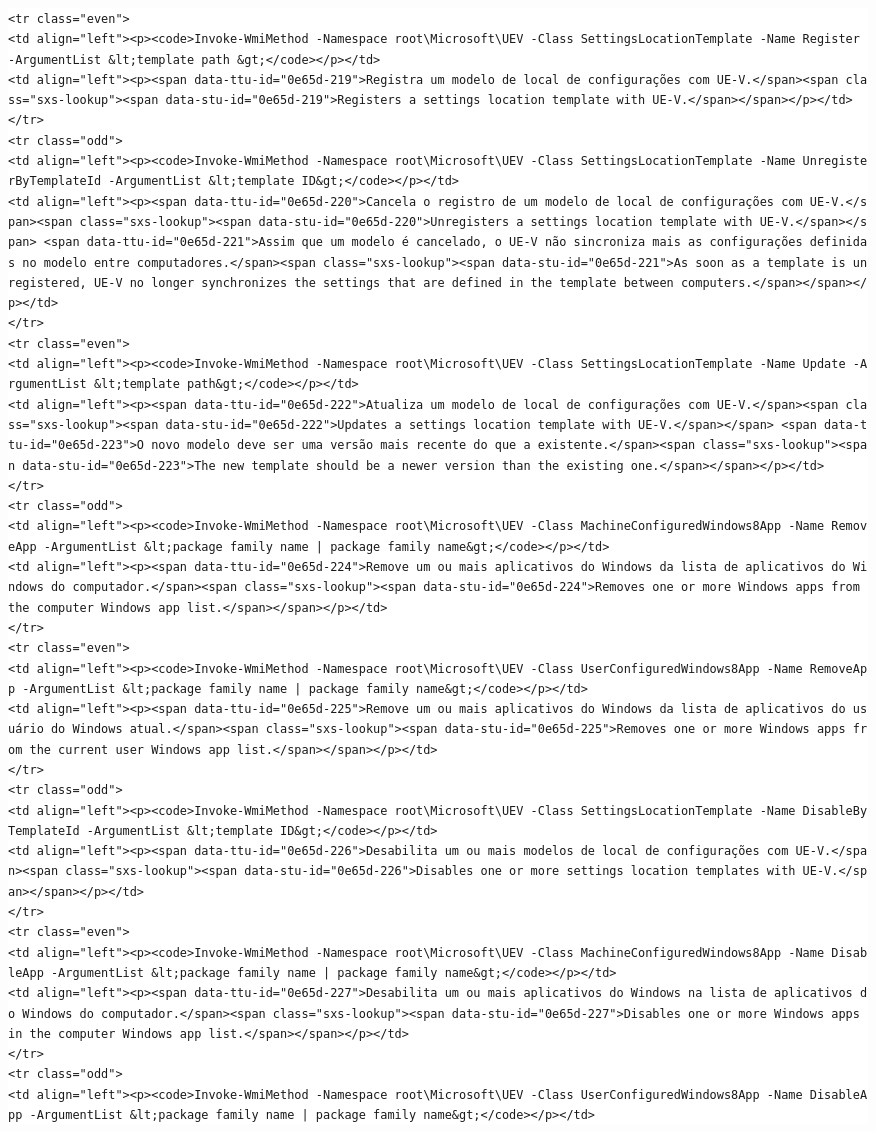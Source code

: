     <tr class="even">
    <td align="left"><p><code>Invoke-WmiMethod -Namespace root\Microsoft\UEV -Class SettingsLocationTemplate -Name Register -ArgumentList &lt;template path &gt;</code></p></td>
    <td align="left"><p><span data-ttu-id="0e65d-219">Registra um modelo de local de configurações com UE-V.</span><span class="sxs-lookup"><span data-stu-id="0e65d-219">Registers a settings location template with UE-V.</span></span></p></td>
    </tr>
    <tr class="odd">
    <td align="left"><p><code>Invoke-WmiMethod -Namespace root\Microsoft\UEV -Class SettingsLocationTemplate -Name UnregisterByTemplateId -ArgumentList &lt;template ID&gt;</code></p></td>
    <td align="left"><p><span data-ttu-id="0e65d-220">Cancela o registro de um modelo de local de configurações com UE-V.</span><span class="sxs-lookup"><span data-stu-id="0e65d-220">Unregisters a settings location template with UE-V.</span></span> <span data-ttu-id="0e65d-221">Assim que um modelo é cancelado, o UE-V não sincroniza mais as configurações definidas no modelo entre computadores.</span><span class="sxs-lookup"><span data-stu-id="0e65d-221">As soon as a template is unregistered, UE-V no longer synchronizes the settings that are defined in the template between computers.</span></span></p></td>
    </tr>
    <tr class="even">
    <td align="left"><p><code>Invoke-WmiMethod -Namespace root\Microsoft\UEV -Class SettingsLocationTemplate -Name Update -ArgumentList &lt;template path&gt;</code></p></td>
    <td align="left"><p><span data-ttu-id="0e65d-222">Atualiza um modelo de local de configurações com UE-V.</span><span class="sxs-lookup"><span data-stu-id="0e65d-222">Updates a settings location template with UE-V.</span></span> <span data-ttu-id="0e65d-223">O novo modelo deve ser uma versão mais recente do que a existente.</span><span class="sxs-lookup"><span data-stu-id="0e65d-223">The new template should be a newer version than the existing one.</span></span></p></td>
    </tr>
    <tr class="odd">
    <td align="left"><p><code>Invoke-WmiMethod -Namespace root\Microsoft\UEV -Class MachineConfiguredWindows8App -Name RemoveApp -ArgumentList &lt;package family name | package family name&gt;</code></p></td>
    <td align="left"><p><span data-ttu-id="0e65d-224">Remove um ou mais aplicativos do Windows da lista de aplicativos do Windows do computador.</span><span class="sxs-lookup"><span data-stu-id="0e65d-224">Removes one or more Windows apps from the computer Windows app list.</span></span></p></td>
    </tr>
    <tr class="even">
    <td align="left"><p><code>Invoke-WmiMethod -Namespace root\Microsoft\UEV -Class UserConfiguredWindows8App -Name RemoveApp -ArgumentList &lt;package family name | package family name&gt;</code></p></td>
    <td align="left"><p><span data-ttu-id="0e65d-225">Remove um ou mais aplicativos do Windows da lista de aplicativos do usuário do Windows atual.</span><span class="sxs-lookup"><span data-stu-id="0e65d-225">Removes one or more Windows apps from the current user Windows app list.</span></span></p></td>
    </tr>
    <tr class="odd">
    <td align="left"><p><code>Invoke-WmiMethod -Namespace root\Microsoft\UEV -Class SettingsLocationTemplate -Name DisableByTemplateId -ArgumentList &lt;template ID&gt;</code></p></td>
    <td align="left"><p><span data-ttu-id="0e65d-226">Desabilita um ou mais modelos de local de configurações com UE-V.</span><span class="sxs-lookup"><span data-stu-id="0e65d-226">Disables one or more settings location templates with UE-V.</span></span></p></td>
    </tr>
    <tr class="even">
    <td align="left"><p><code>Invoke-WmiMethod -Namespace root\Microsoft\UEV -Class MachineConfiguredWindows8App -Name DisableApp -ArgumentList &lt;package family name | package family name&gt;</code></p></td>
    <td align="left"><p><span data-ttu-id="0e65d-227">Desabilita um ou mais aplicativos do Windows na lista de aplicativos do Windows do computador.</span><span class="sxs-lookup"><span data-stu-id="0e65d-227">Disables one or more Windows apps in the computer Windows app list.</span></span></p></td>
    </tr>
    <tr class="odd">
    <td align="left"><p><code>Invoke-WmiMethod -Namespace root\Microsoft\UEV -Class UserConfiguredWindows8App -Name DisableApp -ArgumentList &lt;package family name | package family name&gt;</code></p></td>
